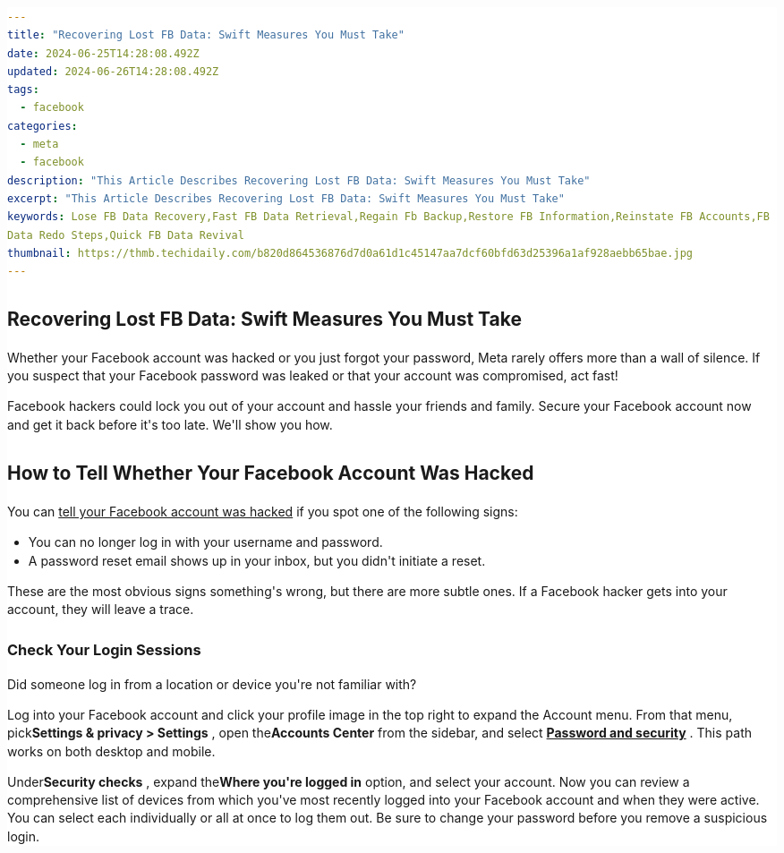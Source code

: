 ```yaml
---
title: "Recovering Lost FB Data: Swift Measures You Must Take"
date: 2024-06-25T14:28:08.492Z
updated: 2024-06-26T14:28:08.492Z
tags:
  - facebook
categories:
  - meta
  - facebook
description: "This Article Describes Recovering Lost FB Data: Swift Measures You Must Take"
excerpt: "This Article Describes Recovering Lost FB Data: Swift Measures You Must Take"
keywords: Lose FB Data Recovery,Fast FB Data Retrieval,Regain Fb Backup,Restore FB Information,Reinstate FB Accounts,FB Data Redo Steps,Quick FB Data Revival
thumbnail: https://thmb.techidaily.com/b820d864536876d7d0a61d1c45147aa7dcf60bfd63d25396a1af928aebb65bae.jpg
---
```


## Recovering Lost FB Data: Swift Measures You Must Take

 Whether your Facebook account was hacked or you just forgot your password, Meta rarely offers more than a wall of silence. If you suspect that your Facebook password was leaked or that your account was compromised, act fast!

 Facebook hackers could lock you out of your account and hassle your friends and family. Secure your Facebook account now and get it back before it's too late. We'll show you how.

## How to Tell Whether Your Facebook Account Was Hacked

 You can [tell your Facebook account was hacked](http://www.makeuseof.com/tag/facebook-hacked-heres-tell-fix/) if you spot one of the following signs:

* You can no longer log in with your username and password.
* A password reset email shows up in your inbox, but you didn't initiate a reset.

 These are the most obvious signs something's wrong, but there are more subtle ones. If a Facebook hacker gets into your account, they will leave a trace.

### Check Your Login Sessions

 Did someone log in from a location or device you're not familiar with?

 Log into your Facebook account and click your profile image in the top right to expand the Account menu. From that menu, pick**Settings & privacy > Settings** , open the**Accounts Center** from the sidebar, and select [**Password and security**](https://accountscenter.facebook.com/password%5Fand%5Fsecurity) . This path works on both desktop and mobile.

 Under**Security checks** , expand the**Where you're logged in** option, and select your account. Now you can review a comprehensive list of devices from which you've most recently logged into your Facebook account and when they were active. You can select each individually or all at once to log them out. Be sure to change your password before you remove a suspicious login.
